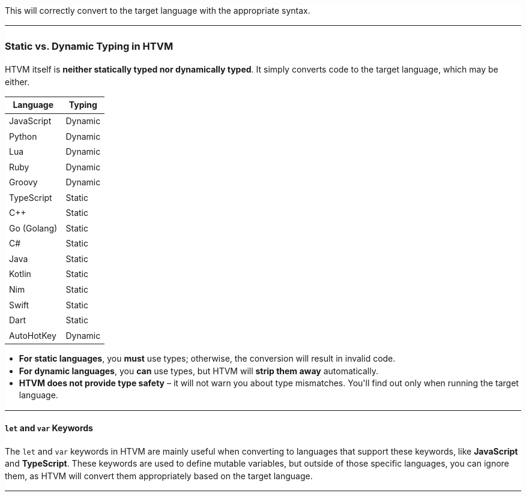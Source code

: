 This will correctly convert to the target language with the appropriate syntax.

---

### **Static vs. Dynamic Typing in HTVM**  

HTVM itself is **neither statically typed nor dynamically typed**. It simply converts code to the target language, which may be either.  

| **Language**  | **Typing** |
|--------------|------------|
| JavaScript   | Dynamic    |
| Python       | Dynamic    |
| Lua          | Dynamic    |
| Ruby         | Dynamic    |
| Groovy       | Dynamic    |
| TypeScript   | Static     |
| C++          | Static     |
| Go (Golang)  | Static     |
| C#           | Static     |
| Java         | Static     |
| Kotlin       | Static     |
| Nim          | Static     |
| Swift        | Static     |
| Dart         | Static     |
| AutoHotKey   | Dynamic    |

- **For static languages**, you **must** use types; otherwise, the conversion will result in invalid code.
- **For dynamic languages**, you **can** use types, but HTVM will **strip them away** automatically.
- **HTVM does not provide type safety** – it will not warn you about type mismatches. You'll find out only when running the target language.

---

#### **`let` and `var` Keywords**

The `let` and `var` keywords in HTVM are mainly useful when converting to languages that support these keywords, like **JavaScript** and **TypeScript**. These keywords are used to define mutable variables, but outside of those specific languages, you can ignore them, as HTVM will convert them appropriately based on the target language.

---